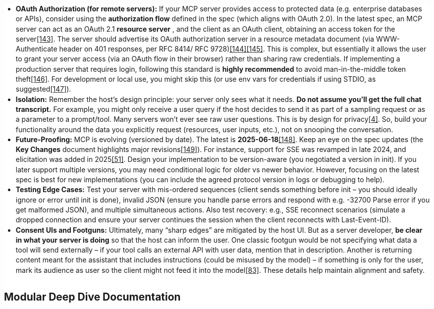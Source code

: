   * **OAuth Authorization (for remote servers):** If your MCP server provides access to protected data (e.g. enterprise databases or APIs), consider using the **authorization flow** defined in the spec (which aligns with OAuth 2.0). In the latest spec, an MCP server can act as an OAuth 2.1 **resource server** , and the client as an OAuth client, obtaining an access token for the server[[143]](<https://modelcontextprotocol.io/specification/2025-06-18/basic/authorization#:~:text=Roles>). The server should advertise its OAuth authorization server in a resource metadata document (via WWW-Authenticate header on 401 responses, per RFC 8414/ RFC 9728)[[144]](<https://modelcontextprotocol.io/specification/2025-06-18/basic/authorization#:~:text=Authorization%20Server%20Location>)[[145]](<https://modelcontextprotocol.io/specification/2025-06-18/basic/authorization#:~:text=following%20the%20guidelines%20specified%20in,responses%20from%20the%20MCP%20server>). This is complex, but essentially it allows the user to grant your server access (via an OAuth flow in their browser) rather than sharing raw credentials. If implementing a production server that requires login, following this standard is **highly recommended** to avoid man-in-the-middle token theft[[146]](<https://modelcontextprotocol.io/specification/2025-06-18/changelog#:~:text=2,in%20a%20new%20%2013>). For development or local use, you might skip this (or use env vars for credentials if using STDIO, as suggested[[147]](<https://modelcontextprotocol.io/specification/2025-06-18/basic/authorization#:~:text=Authorization%20is%20OPTIONAL%20for%20MCP,When%20supported>)).
  * **Isolation:** Remember the host’s design principle: your server only sees what it needs. **Do not assume you’ll get the full chat transcript.** For example, you might only receive a user query if the host decides to send it as part of a sampling request or as a parameter to a prompt/tool. Many servers won’t ever see raw user questions. This is by design for privacy[[4]](<https://modelcontextprotocol.io/specification/2025-06-18/architecture#:~:text=,Host%20process%20enforces%20security%20boundaries>). So, build your functionality around the data you explicitly request (resources, user inputs, etc.), not on snooping the conversation.
  * **Future-Proofing:** MCP is evolving (versioned by date). The latest is **2025-06-18**[[148]](<https://modelcontextprotocol.io/specification/2025-06-18#:~:text=Version%202025>). Keep an eye on the spec updates (the **Key Changes** document highlights major revisions[[149]](<https://modelcontextprotocol.io/specification/2025-06-18/changelog#:~:text=This%20document%20lists%20changes%20made,26>)). For instance, support for SSE was revamped in late 2024, and elicitation was added in 2025[[51]](<https://modelcontextprotocol.io/specification/2025-06-18/changelog#:~:text=access%20tokens.%20%28PR%20,PR>). Design your implementation to be version-aware (you negotiated a version in init). If you later support multiple versions, you may need conditional logic for older vs newer behavior. However, focusing on the latest spec is best for new implementations (you can include the agreed protocol version in logs or debugging to help).
  * **Testing Edge Cases:** Test your server with mis-ordered sequences (client sends something before init – you should ideally ignore or error until init is done), invalid JSON (ensure you handle parse errors and respond with e.g. -32700 Parse error if you get malformed JSON), and multiple simultaneous actions. Also test recovery: e.g., SSE reconnect scenarios (simulate a dropped connection and ensure your server continues the session when the client reconnects with Last-Event-ID).
  * **Consent UIs and Footguns:** Ultimately, many “sharp edges” are mitigated by the host UI. But as a server developer, **be clear in what your server is doing** so that the host can inform the user. One classic footgun would be not specifying what data a tool will send externally – if your tool calls an external API with user data, mention that in description. Another is returning content meant for the assistant that includes instructions (could be misused by the model) – if something is only for the user, mark its audience as user so the client might not feed it into the model[[83]](<https://modelcontextprotocol.io/specification/2025-06-18/server/resources#:~:text=,12T15%3A00%3A58Z>). These details help maintain alignment and safety.



## Modular Deep Dive Documentation
